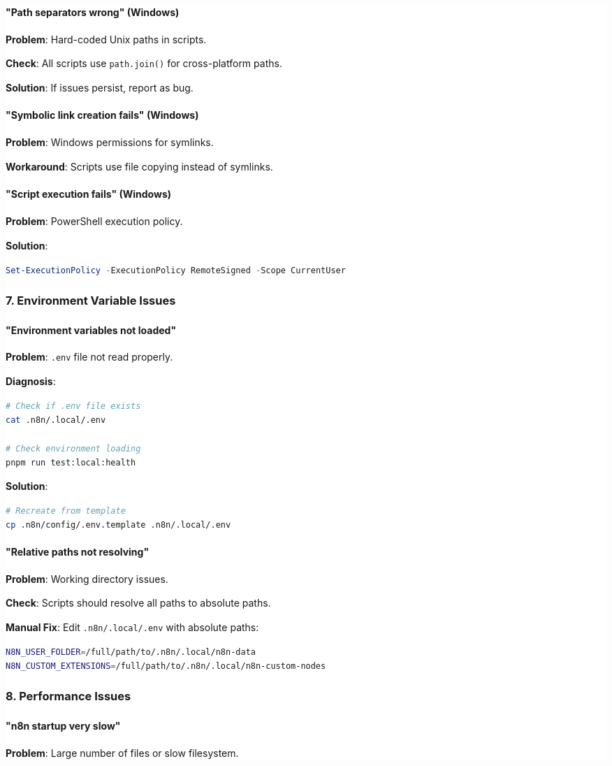 #### "Path separators wrong" (Windows)
**Problem**: Hard-coded Unix paths in scripts.

**Check**: All scripts use `path.join()` for cross-platform paths.

**Solution**: If issues persist, report as bug.

#### "Symbolic link creation fails" (Windows)
**Problem**: Windows permissions for symlinks.

**Workaround**: Scripts use file copying instead of symlinks.

#### "Script execution fails" (Windows)
**Problem**: PowerShell execution policy.

**Solution**:
```powershell
Set-ExecutionPolicy -ExecutionPolicy RemoteSigned -Scope CurrentUser
```

### 7. Environment Variable Issues

#### "Environment variables not loaded"
**Problem**: `.env` file not read properly.

**Diagnosis**:
```bash
# Check if .env file exists
cat .n8n/.local/.env

# Check environment loading
pnpm run test:local:health
```

**Solution**:
```bash
# Recreate from template
cp .n8n/config/.env.template .n8n/.local/.env
```

#### "Relative paths not resolving"
**Problem**: Working directory issues.

**Check**: Scripts should resolve all paths to absolute paths.

**Manual Fix**: Edit `.n8n/.local/.env` with absolute paths:
```bash
N8N_USER_FOLDER=/full/path/to/.n8n/.local/n8n-data
N8N_CUSTOM_EXTENSIONS=/full/path/to/.n8n/.local/n8n-custom-nodes
```

### 8. Performance Issues

#### "n8n startup very slow"
**Problem**: Large number of files or slow filesystem.
